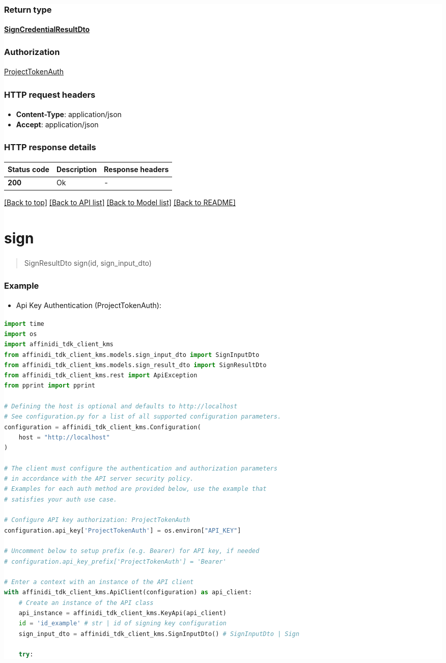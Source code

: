 ### Return type

[**SignCredentialResultDto**](SignCredentialResultDto.md)

### Authorization

[ProjectTokenAuth](../README.md#ProjectTokenAuth)

### HTTP request headers

- **Content-Type**: application/json
- **Accept**: application/json

### HTTP response details

| Status code | Description | Response headers |
| ----------- | ----------- | ---------------- |
| **200**     | Ok          | -                |

[[Back to top]](#) [[Back to API list]](../README.md#documentation-for-api-endpoints) [[Back to Model list]](../README.md#documentation-for-models) [[Back to README]](../README.md)

# **sign**

> SignResultDto sign(id, sign_input_dto)

### Example

- Api Key Authentication (ProjectTokenAuth):

```python
import time
import os
import affinidi_tdk_client_kms
from affinidi_tdk_client_kms.models.sign_input_dto import SignInputDto
from affinidi_tdk_client_kms.models.sign_result_dto import SignResultDto
from affinidi_tdk_client_kms.rest import ApiException
from pprint import pprint

# Defining the host is optional and defaults to http://localhost
# See configuration.py for a list of all supported configuration parameters.
configuration = affinidi_tdk_client_kms.Configuration(
    host = "http://localhost"
)

# The client must configure the authentication and authorization parameters
# in accordance with the API server security policy.
# Examples for each auth method are provided below, use the example that
# satisfies your auth use case.

# Configure API key authorization: ProjectTokenAuth
configuration.api_key['ProjectTokenAuth'] = os.environ["API_KEY"]

# Uncomment below to setup prefix (e.g. Bearer) for API key, if needed
# configuration.api_key_prefix['ProjectTokenAuth'] = 'Bearer'

# Enter a context with an instance of the API client
with affinidi_tdk_client_kms.ApiClient(configuration) as api_client:
    # Create an instance of the API class
    api_instance = affinidi_tdk_client_kms.KeyApi(api_client)
    id = 'id_example' # str | id of signing key configuration
    sign_input_dto = affinidi_tdk_client_kms.SignInputDto() # SignInputDto | Sign

    try:
```